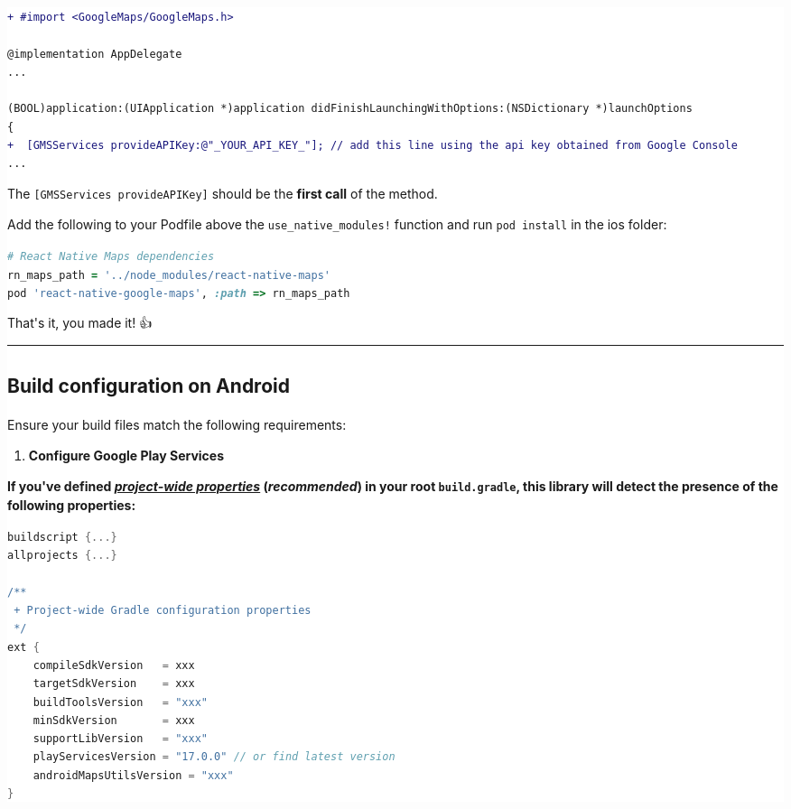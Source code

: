 ```diff
+ #import <GoogleMaps/GoogleMaps.h>

@implementation AppDelegate
...

(BOOL)application:(UIApplication *)application didFinishLaunchingWithOptions:(NSDictionary *)launchOptions
{
+  [GMSServices provideAPIKey:@"_YOUR_API_KEY_"]; // add this line using the api key obtained from Google Console
...
```

The `[GMSServices provideAPIKey]` should be the **first call** of the method.

Add the following to your Podfile above the `use_native_modules!` function and run `pod install` in the ios folder:

```ruby
# React Native Maps dependencies
rn_maps_path = '../node_modules/react-native-maps'
pod 'react-native-google-maps', :path => rn_maps_path
```

That's it, you made it! 👍

---

## Build configuration on Android

Ensure your build files match the following requirements:

1. **Configure Google Play Services**

**If you've defined _[project-wide properties](https://developer.android.com/studio/build/gradle-tips.html)_ (_recommended_) in your root `build.gradle`, this library will detect the presence of the following properties:**

```groovy
buildscript {...}
allprojects {...}

/**
 + Project-wide Gradle configuration properties
 */
ext {
    compileSdkVersion   = xxx
    targetSdkVersion    = xxx
    buildToolsVersion   = "xxx"
    minSdkVersion       = xxx
    supportLibVersion   = "xxx"
    playServicesVersion = "17.0.0" // or find latest version
    androidMapsUtilsVersion = "xxx"
}
```
